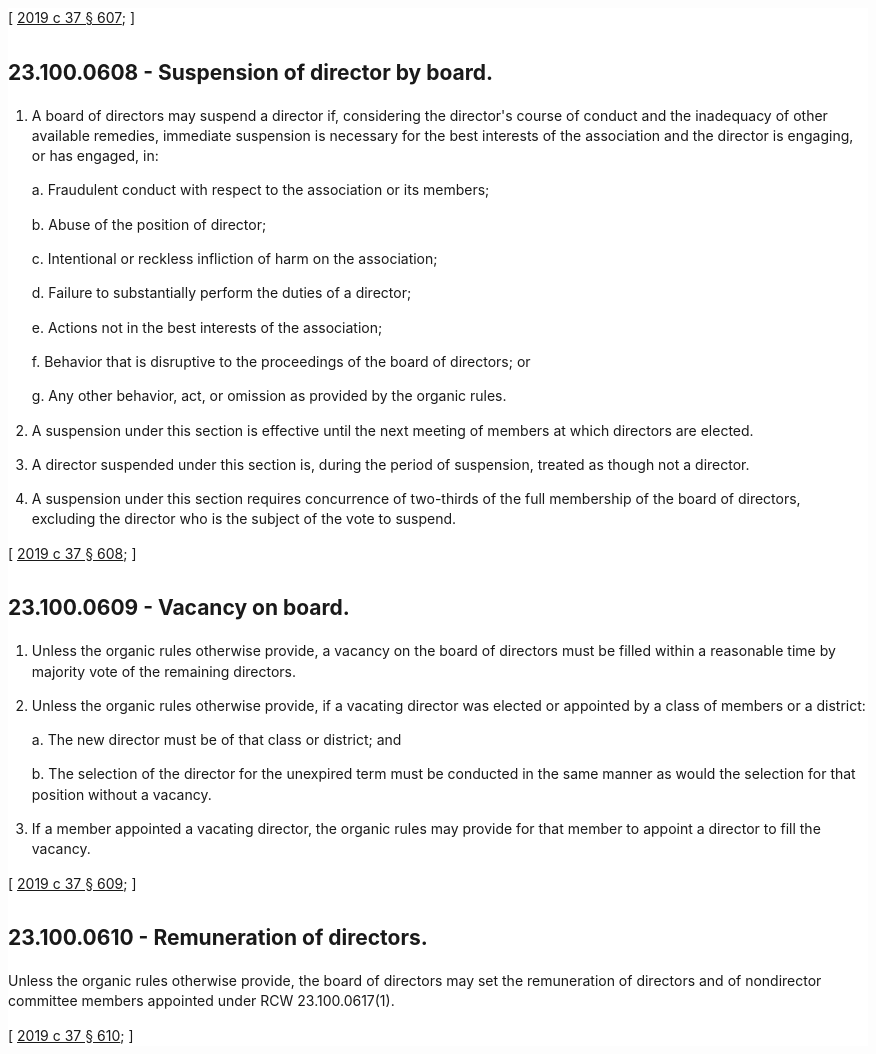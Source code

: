 \[ [2019 c 37 § 607](https://lawfilesext.leg.wa.gov/biennium/2019-20/Pdf/Bills/Session%20Laws/Senate/5002.SL.pdf?cite=2019%20c%2037%20§%20607); \]

## 23.100.0608 - Suspension of director by board.
1. A board of directors may suspend a director if, considering the director's course of conduct and the inadequacy of other available remedies, immediate suspension is necessary for the best interests of the association and the director is engaging, or has engaged, in:

   a. Fraudulent conduct with respect to the association or its members;

   b. Abuse of the position of director;

   c. Intentional or reckless infliction of harm on the association;

   d. Failure to substantially perform the duties of a director;

   e. Actions not in the best interests of the association;

   f. Behavior that is disruptive to the proceedings of the board of directors; or

   g. Any other behavior, act, or omission as provided by the organic rules.

2. A suspension under this section is effective until the next meeting of members at which directors are elected.

3. A director suspended under this section is, during the period of suspension, treated as though not a director.

4. A suspension under this section requires concurrence of two-thirds of the full membership of the board of directors, excluding the director who is the subject of the vote to suspend.

\[ [2019 c 37 § 608](https://lawfilesext.leg.wa.gov/biennium/2019-20/Pdf/Bills/Session%20Laws/Senate/5002.SL.pdf?cite=2019%20c%2037%20§%20608); \]

## 23.100.0609 - Vacancy on board.
1. Unless the organic rules otherwise provide, a vacancy on the board of directors must be filled within a reasonable time by majority vote of the remaining directors.

2. Unless the organic rules otherwise provide, if a vacating director was elected or appointed by a class of members or a district:

   a. The new director must be of that class or district; and

   b. The selection of the director for the unexpired term must be conducted in the same manner as would the selection for that position without a vacancy.

3. If a member appointed a vacating director, the organic rules may provide for that member to appoint a director to fill the vacancy.

\[ [2019 c 37 § 609](https://lawfilesext.leg.wa.gov/biennium/2019-20/Pdf/Bills/Session%20Laws/Senate/5002.SL.pdf?cite=2019%20c%2037%20§%20609); \]

## 23.100.0610 - Remuneration of directors.
Unless the organic rules otherwise provide, the board of directors may set the remuneration of directors and of nondirector committee members appointed under RCW 23.100.0617(1).

\[ [2019 c 37 § 610](https://lawfilesext.leg.wa.gov/biennium/2019-20/Pdf/Bills/Session%20Laws/Senate/5002.SL.pdf?cite=2019%20c%2037%20§%20610); \]
